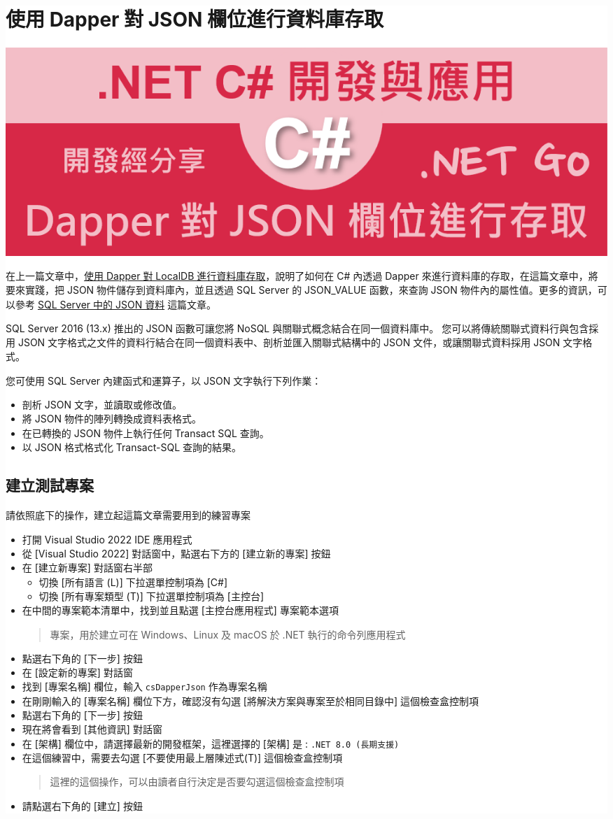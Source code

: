 # 使用 Dapper 對 JSON 欄位進行資料庫存取

![](../Images/cs2024-9836.png)

在上一篇文章中，[使用 Dapper 對 LocalDB 進行資料庫存取](https://csharpkh.blogspot.com/2025/03/csharp-Dapper-Data-SqlClient-localdb.html)，說明了如何在 C# 內透過 Dapper 來進行資料庫的存取，在這篇文章中，將要來實踐，把 JSON 物件儲存到資料庫內，並且透過 SQL Server 的 JSON_VALUE 函數，來查詢 JSON 物件內的屬性值。更多的資訊，可以參考 [SQL Server 中的 JSON 資料](https://learn.microsoft.com/zh-tw/sql/relational-databases/json/json-data-sql-server?view=sql-server-ver16&WT.mc_id=DT-MVP-5002220) 這篇文章。

SQL Server 2016 (13.x) 推出的 JSON 函數可讓您將 NoSQL 與關聯式概念結合在同一個資料庫中。 您可以將傳統關聯式資料行與包含採用 JSON 文字格式之文件的資料行結合在同一個資料表中、剖析並匯入關聯式結構中的 JSON 文件，或讓關聯式資料採用 JSON 文字格式。

您可使用 SQL Server 內建函式和運算子，以 JSON 文字執行下列作業：

* 剖析 JSON 文字，並讀取或修改值。
* 將 JSON 物件的陣列轉換成資料表格式。
* 在已轉換的 JSON 物件上執行任何 Transact SQL 查詢。
* 以 JSON 格式格式化 Transact-SQL 查詢的結果。

## 建立測試專案

請依照底下的操作，建立起這篇文章需要用到的練習專案

* 打開 Visual Studio 2022 IDE 應用程式
* 從 [Visual Studio 2022] 對話窗中，點選右下方的 [建立新的專案] 按鈕
* 在 [建立新專案] 對話窗右半部
  * 切換 [所有語言 (L)] 下拉選單控制項為 [C#]
  * 切換 [所有專案類型 (T)] 下拉選單控制項為 [主控台]
* 在中間的專案範本清單中，找到並且點選 [主控台應用程式] 專案範本選項
  > 專案，用於建立可在 Windows、Linux 及 macOS 於 .NET 執行的命令列應用程式
* 點選右下角的 [下一步] 按鈕
* 在 [設定新的專案] 對話窗
* 找到 [專案名稱] 欄位，輸入 `csDapperJson` 作為專案名稱
* 在剛剛輸入的 [專案名稱] 欄位下方，確認沒有勾選 [將解決方案與專案至於相同目錄中] 這個檢查盒控制項
* 點選右下角的 [下一步] 按鈕
* 現在將會看到 [其他資訊] 對話窗
* 在 [架構] 欄位中，請選擇最新的開發框架，這裡選擇的 [架構] 是 : `.NET 8.0 (長期支援)`
* 在這個練習中，需要去勾選 [不要使用最上層陳述式(T)] 這個檢查盒控制項
  > 這裡的這個操作，可以由讀者自行決定是否要勾選這個檢查盒控制項
* 請點選右下角的 [建立] 按鈕
